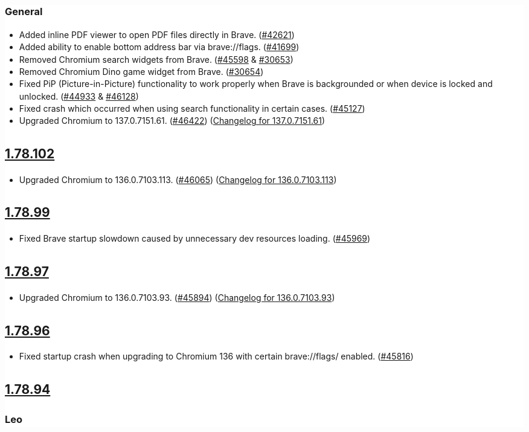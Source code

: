 ### General

 - Added inline PDF viewer to open PDF files directly in Brave. ([#42621](https://github.com/brave/brave-browser/issues/42621))
 - Added ability to enable bottom address bar via brave://flags. ([#41699](https://github.com/brave/brave-browser/issues/41699))
 - Removed Chromium search widgets from Brave. ([#45598](https://github.com/brave/brave-browser/issues/45598) & [#30653](https://github.com/brave/brave-browser/issues/30653))
 - Removed Chromium Dino game widget from Brave. ([#30654](https://github.com/brave/brave-browser/issues/30654))
 - Fixed PiP (Picture-in-Picture) functionality to work properly when Brave is backgrounded or when device is locked and unlocked. ([#44933](https://github.com/brave/brave-browser/issues/44933) & [#46128](https://github.com/brave/brave-browser/issues/46128))
 - Fixed crash which occurred when using search functionality in certain cases. ([#45127](https://github.com/brave/brave-browser/issues/45127))
 - Upgraded Chromium to 137.0.7151.61. ([#46422](https://github.com/brave/brave-browser/issues/46422)) ([Changelog for 137.0.7151.61](https://chromium.googlesource.com/chromium/src/+log/136.0.7103.113..137.0.7151.61?pretty=fuller&n=1000))

## [1.78.102](https://github.com/brave/brave-browser/releases/tag/v1.78.102)

 - Upgraded Chromium to 136.0.7103.113. ([#46065](https://github.com/brave/brave-browser/issues/46065)) ([Changelog for 136.0.7103.113](https://chromium.googlesource.com/chromium/src/+log/136.0.7103.93..136.0.7103.113?pretty=fuller&n=1000))

## [1.78.99](https://github.com/brave/brave-browser/releases/tag/v1.78.99)

 - Fixed Brave startup slowdown caused by unnecessary dev resources loading. ([#45969](https://github.com/brave/brave-browser/issues/45969))

## [1.78.97](https://github.com/brave/brave-browser/releases/tag/v1.78.97)

 - Upgraded Chromium to 136.0.7103.93. ([#45894](https://github.com/brave/brave-browser/issues/45894)) ([Changelog for 136.0.7103.93](https://chromium.googlesource.com/chromium/src/+log/136.0.7103.60..136.0.7103.93?pretty=fuller&n=1000))

## [1.78.96](https://github.com/brave/brave-browser/releases/tag/v1.78.96)

 - Fixed startup crash when upgrading to Chromium 136 with certain brave://flags/ enabled. ([#45816](https://github.com/brave/brave-browser/issues/45816))

## [1.78.94](https://github.com/brave/brave-browser/releases/tag/v1.78.94)

### Leo
